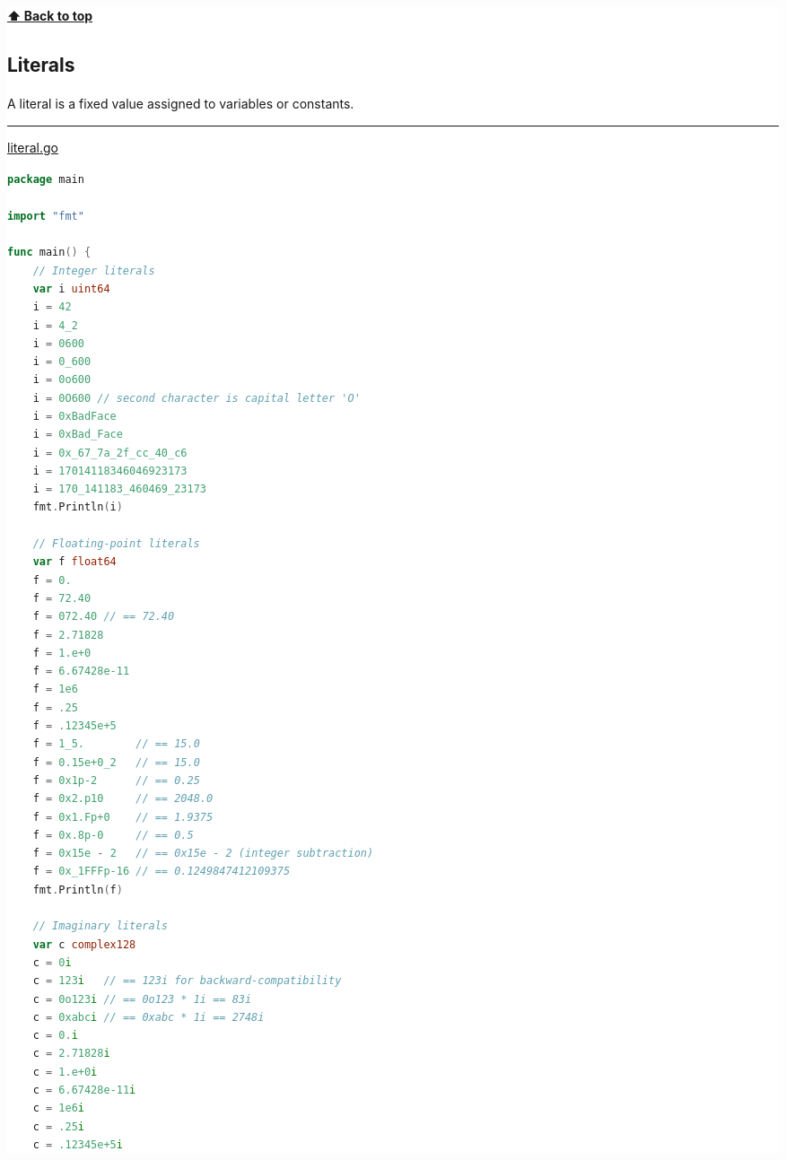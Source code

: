 **[⬆ Back to top](#contents)**

## Literals

A literal is a fixed value assigned to variables or constants.

---

[literal.go](./src/literal.go)

```go
package main

import "fmt"

func main() {
	// Integer literals
	var i uint64
	i = 42
	i = 4_2
	i = 0600
	i = 0_600
	i = 0o600
	i = 0O600 // second character is capital letter 'O'
	i = 0xBadFace
	i = 0xBad_Face
	i = 0x_67_7a_2f_cc_40_c6
	i = 17014118346046923173
	i = 170_141183_460469_23173
	fmt.Println(i)

	// Floating-point literals
	var f float64
	f = 0.
	f = 72.40
	f = 072.40 // == 72.40
	f = 2.71828
	f = 1.e+0
	f = 6.67428e-11
	f = 1e6
	f = .25
	f = .12345e+5
	f = 1_5.        // == 15.0
	f = 0.15e+0_2   // == 15.0
	f = 0x1p-2      // == 0.25
	f = 0x2.p10     // == 2048.0
	f = 0x1.Fp+0    // == 1.9375
	f = 0x.8p-0     // == 0.5
	f = 0x15e - 2   // == 0x15e - 2 (integer subtraction)
	f = 0x_1FFFp-16 // == 0.1249847412109375
	fmt.Println(f)

	// Imaginary literals
	var c complex128
	c = 0i
	c = 123i   // == 123i for backward-compatibility
	c = 0o123i // == 0o123 * 1i == 83i
	c = 0xabci // == 0xabc * 1i == 2748i
	c = 0.i
	c = 2.71828i
	c = 1.e+0i
	c = 6.67428e-11i
	c = 1e6i
	c = .25i
	c = .12345e+5i
```